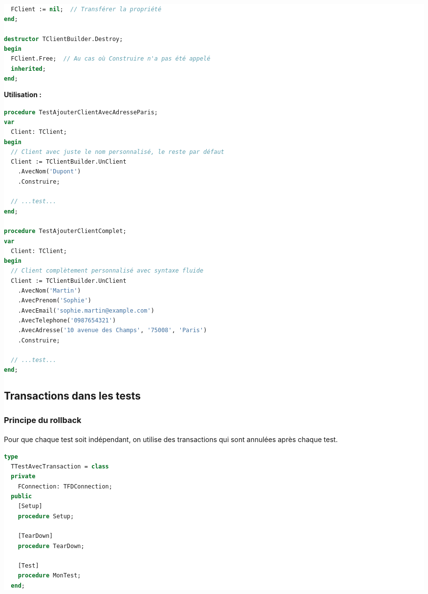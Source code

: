 ```pascal
  FClient := nil;  // Transférer la propriété
end;

destructor TClientBuilder.Destroy;
begin
  FClient.Free;  // Au cas où Construire n'a pas été appelé
  inherited;
end;
```

**Utilisation :**

```pascal
procedure TestAjouterClientAvecAdresseParis;
var
  Client: TClient;
begin
  // Client avec juste le nom personnalisé, le reste par défaut
  Client := TClientBuilder.UnClient
    .AvecNom('Dupont')
    .Construire;

  // ...test...
end;

procedure TestAjouterClientComplet;
var
  Client: TClient;
begin
  // Client complètement personnalisé avec syntaxe fluide
  Client := TClientBuilder.UnClient
    .AvecNom('Martin')
    .AvecPrenom('Sophie')
    .AvecEmail('sophie.martin@example.com')
    .AvecTelephone('0987654321')
    .AvecAdresse('10 avenue des Champs', '75008', 'Paris')
    .Construire;

  // ...test...
end;
```

## Transactions dans les tests

### Principe du rollback

Pour que chaque test soit indépendant, on utilise des transactions qui sont annulées après chaque test.

```pascal
type
  TTestAvecTransaction = class
  private
    FConnection: TFDConnection;
  public
    [Setup]
    procedure Setup;

    [TearDown]
    procedure TearDown;

    [Test]
    procedure MonTest;
  end;
```